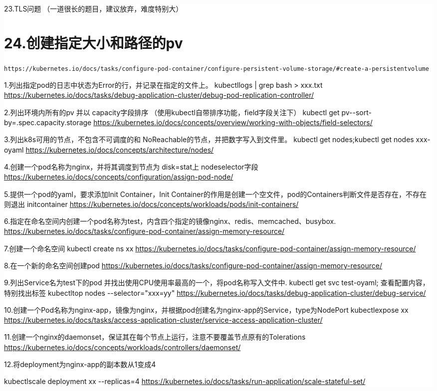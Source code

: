 
23.TLS问题 （一道很长的题目，建议放弃，难度特别大）

# 24.创建指定大小和路径的pv      

```
https://kubernetes.io/docs/tasks/configure-pod-container/configure-persistent-volume-storage/#create-a-persistentvolume
```


1.列出指定pod的日志中状态为Error的行，并记录在指定的文件上。
kubectllogs <podname> | grep bash > xxx.txt
https://kubernetes.io/docs/tasks/debug-application-cluster/debug-pod-replication-controller/

2.列出环境内所有的pv 并以 capacity字段排序
（使用kubectl自带排序功能，field字段关注下）
kubectl get pv--sort-by=.spec.capacity.storage
https://kubernetes.io/docs/concepts/overview/working-with-objects/field-selectors/

3.列出k8s可用的节点，不包含不可调度的和 NoReachable的节点，并把数字写入到文件里。
kubectl get nodes;kubectl get nodes xxx-oyaml
https://kubernetes.io/docs/concepts/architecture/nodes/

4.创建一个pod名称为nginx，并将其调度到节点为 disk=stat上
nodeselector字段
https://kubernetes.io/docs/concepts/configuration/assign-pod-node/

5.提供一个pod的yaml，要求添加Init Container，Init Container的作用是创建一个空文件，pod的Containers判断文件是否存在，不存在则退出
initcontainer
https://kubernetes.io/docs/concepts/workloads/pods/init-containers/

6.指定在命名空间内创建一个pod名称为test，内含四个指定的镜像nginx、redis、memcached、busybox.
https://kubernetes.io/docs/tasks/configure-pod-container/assign-memory-resource/

7.创建一个命名空间
kubectl create ns xx
https://kubernetes.io/docs/tasks/configure-pod-container/assign-memory-resource/

8.在一个新的命名空间创建pod
https://kubernetes.io/docs/tasks/configure-pod-container/assign-memory-resource/

9.列出Service名为test下的pod 并找出使用CPU使用率最高的一个，将pod名称写入文件中.
kubectl get svc test-oyaml; 查看配置内容，特别找出标签
kubectltop nodes --selector="xxx=yy"
https://kubernetes.io/docs/tasks/debug-application-cluster/debug-service/

10.创建一个Pod名称为nginx-app，镜像为nginx，并根据pod创建名为nginx-app的Service，type为NodePort
kubectlexpose xx
https://kubernetes.io/docs/tasks/access-application-cluster/service-access-application-cluster/

11.创建一个nginx的daemonset，保证其在每个节点上运行，注意不要覆盖节点原有的Tolerations
https://kubernetes.io/docs/concepts/workloads/controllers/daemonset/

12.将deployment为nginx-app的副本数从1变成4

kubectlscale deployment xx --replicas=4
https://kubernetes.io/docs/tasks/run-application/scale-stateful-set/
